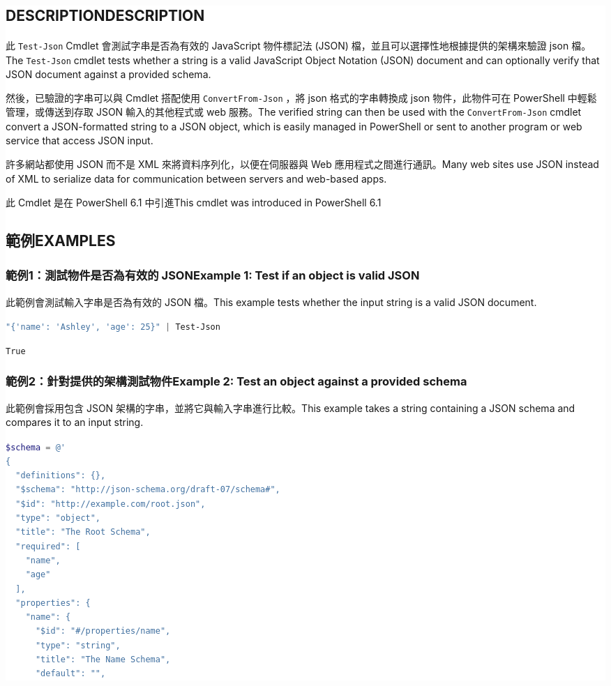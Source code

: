 ## <span data-ttu-id="8f7f6-110">DESCRIPTION</span><span class="sxs-lookup"><span data-stu-id="8f7f6-110">DESCRIPTION</span></span>

<span data-ttu-id="8f7f6-111">此 `Test-Json` Cmdlet 會測試字串是否為有效的 JavaScript 物件標記法 (JSON) 檔，並且可以選擇性地根據提供的架構來驗證 json 檔。</span><span class="sxs-lookup"><span data-stu-id="8f7f6-111">The `Test-Json` cmdlet tests whether a string is a valid JavaScript Object Notation (JSON) document and can optionally verify that JSON document against a provided schema.</span></span>

<span data-ttu-id="8f7f6-112">然後，已驗證的字串可以與 Cmdlet 搭配使用 `ConvertFrom-Json` ，將 json 格式的字串轉換成 json 物件，此物件可在 PowerShell 中輕鬆管理，或傳送到存取 JSON 輸入的其他程式或 web 服務。</span><span class="sxs-lookup"><span data-stu-id="8f7f6-112">The verified string can then be used with the `ConvertFrom-Json` cmdlet convert a JSON-formatted string to a JSON object, which is easily managed in PowerShell or sent to another program or web service that access JSON input.</span></span>

<span data-ttu-id="8f7f6-113">許多網站都使用 JSON 而不是 XML 來將資料序列化，以便在伺服器與 Web 應用程式之間進行通訊。</span><span class="sxs-lookup"><span data-stu-id="8f7f6-113">Many web sites use JSON instead of XML to serialize data for communication between servers and web-based apps.</span></span>

<span data-ttu-id="8f7f6-114">此 Cmdlet 是在 PowerShell 6.1 中引進</span><span class="sxs-lookup"><span data-stu-id="8f7f6-114">This cmdlet was introduced in PowerShell 6.1</span></span>

## <span data-ttu-id="8f7f6-115">範例</span><span class="sxs-lookup"><span data-stu-id="8f7f6-115">EXAMPLES</span></span>

### <span data-ttu-id="8f7f6-116">範例1：測試物件是否為有效的 JSON</span><span class="sxs-lookup"><span data-stu-id="8f7f6-116">Example 1: Test if an object is valid JSON</span></span>

<span data-ttu-id="8f7f6-117">此範例會測試輸入字串是否為有效的 JSON 檔。</span><span class="sxs-lookup"><span data-stu-id="8f7f6-117">This example tests whether the input string is a valid JSON document.</span></span>

```powershell
"{'name': 'Ashley', 'age': 25}" | Test-Json
```

```Output
True
```

### <span data-ttu-id="8f7f6-118">範例2：針對提供的架構測試物件</span><span class="sxs-lookup"><span data-stu-id="8f7f6-118">Example 2: Test an object against a provided schema</span></span>

<span data-ttu-id="8f7f6-119">此範例會採用包含 JSON 架構的字串，並將它與輸入字串進行比較。</span><span class="sxs-lookup"><span data-stu-id="8f7f6-119">This example takes a string containing a JSON schema and compares it to an input string.</span></span>

```powershell
$schema = @'
{
  "definitions": {},
  "$schema": "http://json-schema.org/draft-07/schema#",
  "$id": "http://example.com/root.json",
  "type": "object",
  "title": "The Root Schema",
  "required": [
    "name",
    "age"
  ],
  "properties": {
    "name": {
      "$id": "#/properties/name",
      "type": "string",
      "title": "The Name Schema",
      "default": "",
```